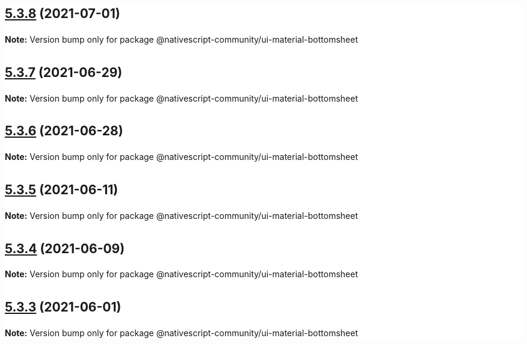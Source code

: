 



## [5.3.8](https://github.com/nativescript-community/ui-material-components/tree/master/packages/bottomsheet/compare/v5.3.7...v5.3.8) (2021-07-01)

**Note:** Version bump only for package @nativescript-community/ui-material-bottomsheet





## [5.3.7](https://github.com/nativescript-community/ui-material-components/tree/master/packages/bottomsheet/compare/v5.3.6...v5.3.7) (2021-06-29)

**Note:** Version bump only for package @nativescript-community/ui-material-bottomsheet





## [5.3.6](https://github.com/nativescript-community/ui-material-components/tree/master/packages/bottomsheet/compare/v5.3.5...v5.3.6) (2021-06-28)

**Note:** Version bump only for package @nativescript-community/ui-material-bottomsheet





## [5.3.5](https://github.com/nativescript-community/ui-material-components/tree/master/packages/bottomsheet/compare/v5.3.4...v5.3.5) (2021-06-11)

**Note:** Version bump only for package @nativescript-community/ui-material-bottomsheet





## [5.3.4](https://github.com/nativescript-community/ui-material-components/tree/master/packages/bottomsheet/compare/v5.3.3...v5.3.4) (2021-06-09)

**Note:** Version bump only for package @nativescript-community/ui-material-bottomsheet





## [5.3.3](https://github.com/nativescript-community/ui-material-components/tree/master/packages/bottomsheet/compare/v5.3.2...v5.3.3) (2021-06-01)

**Note:** Version bump only for package @nativescript-community/ui-material-bottomsheet

